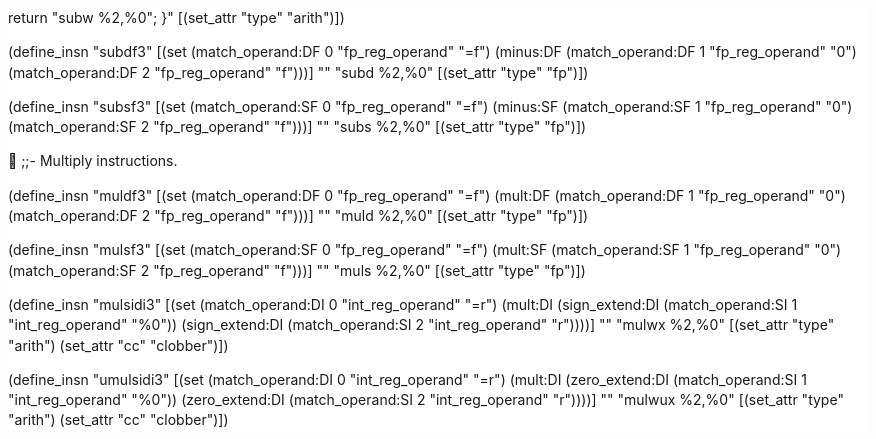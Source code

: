   return \"subw   %2,%0\";
}"
[(set_attr "type" "arith")])

(define_insn "subdf3"
  [(set (match_operand:DF 0 "fp_reg_operand" "=f")
	(minus:DF (match_operand:DF 1 "fp_reg_operand" "0")
		  (match_operand:DF 2 "fp_reg_operand" "f")))]
  ""
  "subd   %2,%0"
 [(set_attr "type" "fp")])

(define_insn "subsf3"
  [(set (match_operand:SF 0 "fp_reg_operand" "=f")
	(minus:SF (match_operand:SF 1 "fp_reg_operand" "0")
		  (match_operand:SF 2 "fp_reg_operand" "f")))]
  ""
  "subs   %2,%0"
 [(set_attr "type" "fp")])


;;- Multiply instructions.

(define_insn "muldf3"
  [(set (match_operand:DF 0 "fp_reg_operand" "=f")
	(mult:DF (match_operand:DF 1 "fp_reg_operand" "0")
		 (match_operand:DF 2 "fp_reg_operand" "f")))]
  ""
  "muld   %2,%0"
 [(set_attr "type" "fp")])

(define_insn "mulsf3"
  [(set (match_operand:SF 0 "fp_reg_operand" "=f")
	(mult:SF (match_operand:SF 1 "fp_reg_operand" "0")
		 (match_operand:SF 2 "fp_reg_operand" "f")))]
  ""
  "muls   %2,%0"
 [(set_attr "type" "fp")])

(define_insn "mulsidi3"
  [(set (match_operand:DI 0 "int_reg_operand" "=r")
	(mult:DI (sign_extend:DI (match_operand:SI 1 "int_reg_operand" "%0"))
	         (sign_extend:DI (match_operand:SI 2 "int_reg_operand" "r"))))]
  ""
  "mulwx  %2,%0"
[(set_attr "type" "arith")
 (set_attr "cc" "clobber")])

(define_insn "umulsidi3"
  [(set (match_operand:DI 0 "int_reg_operand" "=r")
	(mult:DI (zero_extend:DI (match_operand:SI 1 "int_reg_operand" "%0"))
	         (zero_extend:DI (match_operand:SI 2 "int_reg_operand" "r"))))]
  ""
  "mulwux %2,%0"
[(set_attr "type" "arith")
 (set_attr "cc" "clobber")])
